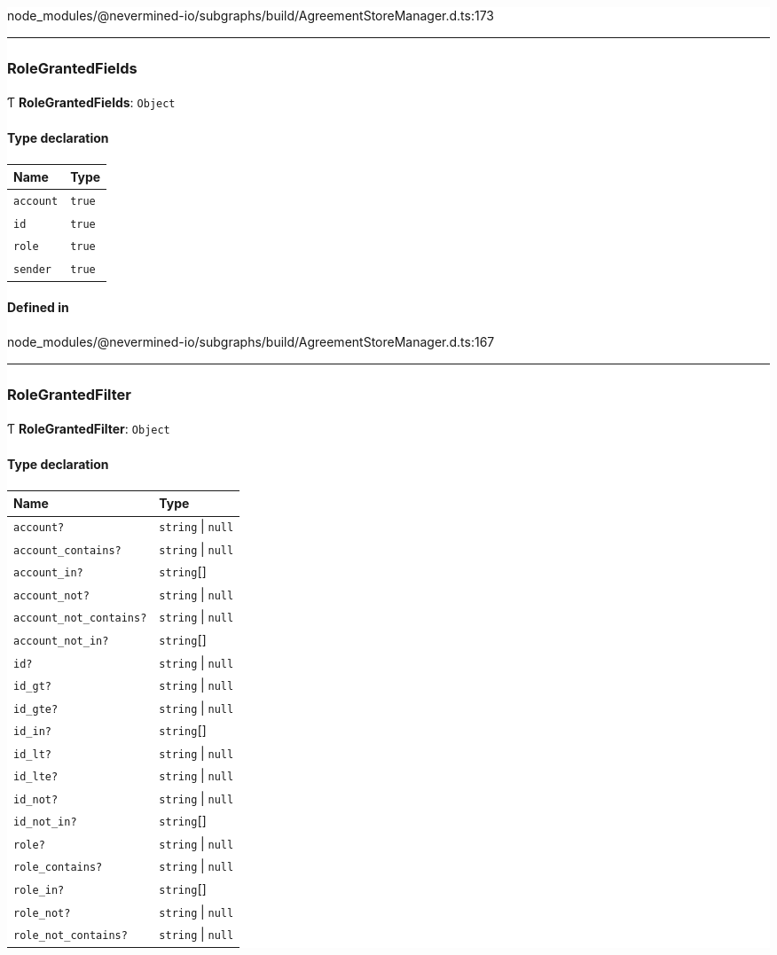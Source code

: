 node_modules/@nevermined-io/subgraphs/build/AgreementStoreManager.d.ts:173

---

### RoleGrantedFields

Ƭ **RoleGrantedFields**: `Object`

#### Type declaration

| Name      | Type   |
| :-------- | :----- |
| `account` | `true` |
| `id`      | `true` |
| `role`    | `true` |
| `sender`  | `true` |

#### Defined in

node_modules/@nevermined-io/subgraphs/build/AgreementStoreManager.d.ts:167

---

### RoleGrantedFilter

Ƭ **RoleGrantedFilter**: `Object`

#### Type declaration

| Name                    | Type               |
| :---------------------- | :----------------- |
| `account?`              | `string` \| `null` |
| `account_contains?`     | `string` \| `null` |
| `account_in?`           | `string`[]         |
| `account_not?`          | `string` \| `null` |
| `account_not_contains?` | `string` \| `null` |
| `account_not_in?`       | `string`[]         |
| `id?`                   | `string` \| `null` |
| `id_gt?`                | `string` \| `null` |
| `id_gte?`               | `string` \| `null` |
| `id_in?`                | `string`[]         |
| `id_lt?`                | `string` \| `null` |
| `id_lte?`               | `string` \| `null` |
| `id_not?`               | `string` \| `null` |
| `id_not_in?`            | `string`[]         |
| `role?`                 | `string` \| `null` |
| `role_contains?`        | `string` \| `null` |
| `role_in?`              | `string`[]         |
| `role_not?`             | `string` \| `null` |
| `role_not_contains?`    | `string` \| `null` |